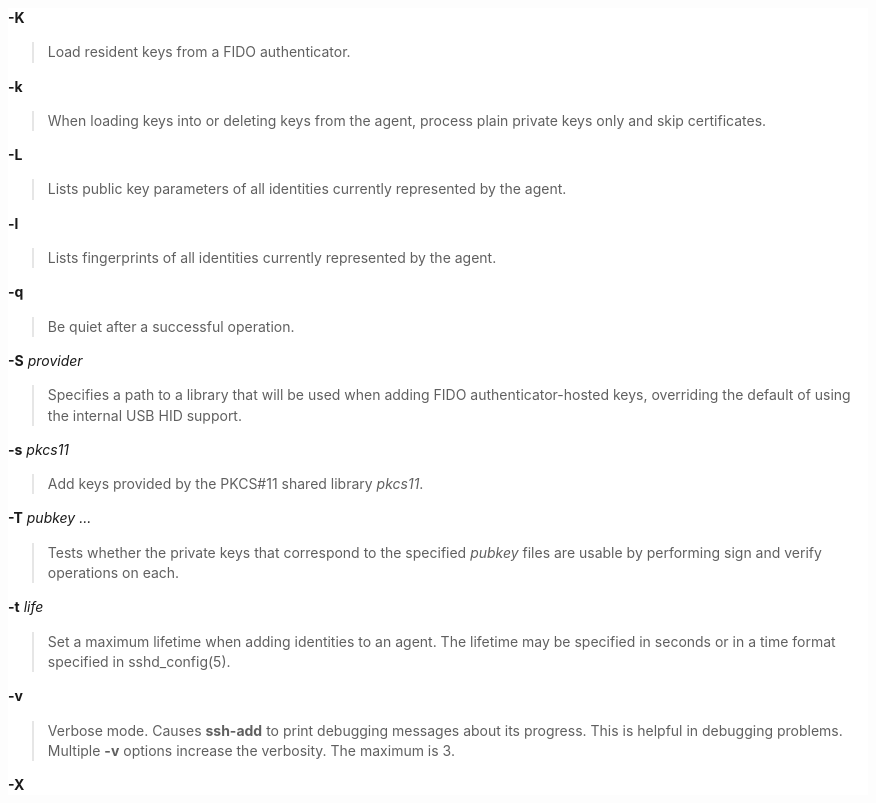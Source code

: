 **-K**

> Load resident keys from a FIDO authenticator.

**-k**

> When loading keys into or deleting keys from the agent, process plain private
> keys only and skip certificates.

**-L**

> Lists public key parameters of all identities currently represented
> by the agent.

**-l**

> Lists fingerprints of all identities currently represented by the agent.

**-q**

> Be quiet after a successful operation.

**-S** *provider*

> Specifies a path to a library that will be used when adding
> FIDO authenticator-hosted keys, overriding the default of using the
> internal USB HID support.

**-s** *pkcs11*

> Add keys provided by the PKCS#11 shared library
> *pkcs11*.

**-T** *pubkey ...*

> Tests whether the private keys that correspond to the specified
> *pubkey*
> files are usable by performing sign and verify operations on each.

**-t** *life*

> Set a maximum lifetime when adding identities to an agent.
> The lifetime may be specified in seconds or in a time format
> specified in
> sshd\_config(5).

**-v**

> Verbose mode.
> Causes
> **ssh-add**
> to print debugging messages about its progress.
> This is helpful in debugging problems.
> Multiple
> **-v**
> options increase the verbosity.
> The maximum is 3.

**-X**
